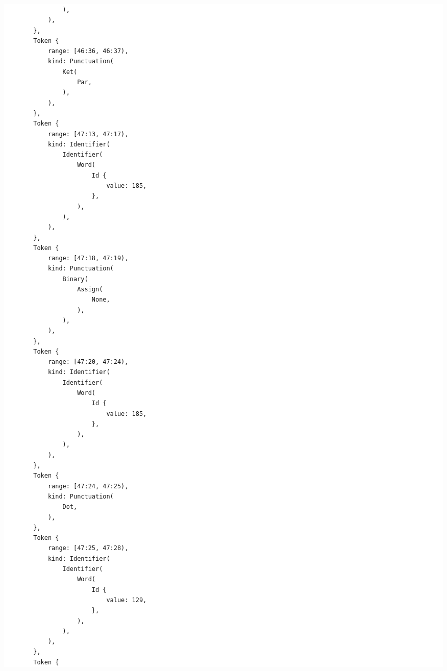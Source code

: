                     ),
                ),
            },
            Token {
                range: [46:36, 46:37),
                kind: Punctuation(
                    Ket(
                        Par,
                    ),
                ),
            },
            Token {
                range: [47:13, 47:17),
                kind: Identifier(
                    Identifier(
                        Word(
                            Id {
                                value: 185,
                            },
                        ),
                    ),
                ),
            },
            Token {
                range: [47:18, 47:19),
                kind: Punctuation(
                    Binary(
                        Assign(
                            None,
                        ),
                    ),
                ),
            },
            Token {
                range: [47:20, 47:24),
                kind: Identifier(
                    Identifier(
                        Word(
                            Id {
                                value: 185,
                            },
                        ),
                    ),
                ),
            },
            Token {
                range: [47:24, 47:25),
                kind: Punctuation(
                    Dot,
                ),
            },
            Token {
                range: [47:25, 47:28),
                kind: Identifier(
                    Identifier(
                        Word(
                            Id {
                                value: 129,
                            },
                        ),
                    ),
                ),
            },
            Token {